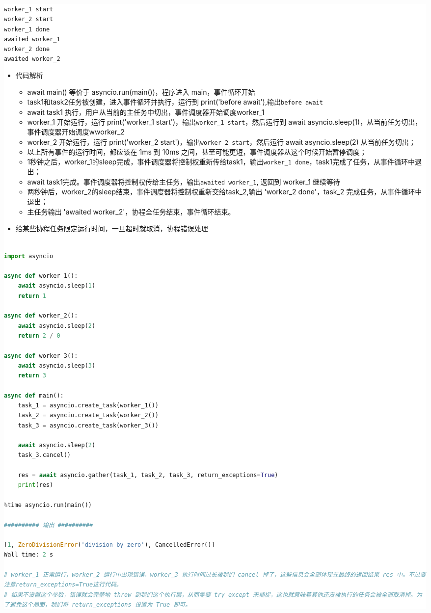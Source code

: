 ```python
worker_1 start
worker_2 start
worker_1 done
awaited worker_1
worker_2 done
awaited worker_2
```
- 代码解析
  - await main() 等价于 asyncio.run(main())，程序进入 main，事件循环开始
  - task1和task2任务被创建，进入事件循环并执行，运行到 print('before await'),输出`before await`
  - await task1 执行，用户从当前的主任务中切出，事件调度器开始调度worker_1
  - worker_1 开始运行，运行 print('worker_1 start')，输出`worker_1 start`，然后运行到 await asyncio.sleep(1)，从当前任务切出，事件调度器开始调度wworker_2
  - worker_2 开始运行，运行 print('worker_2 start')，输出`worker_2 start`，然后运行 await asyncio.sleep(2) 从当前任务切出；
  - 以上所有事件的运行时间，都应该在 1ms 到 10ms 之间，甚至可能更短，事件调度器从这个时候开始暂停调度；
  - 1秒钟之后，worker_1的sleep完成，事件调度器将控制权重新传给task1，输出`worker_1 done`，task1完成了任务，从事件循环中退出；
  - await task1完成。事件调度器将控制权传给主任务，输出`awaited worker_1`, 返回到 worker_1 继续等待
  - 两秒钟后，worker_2的sleep结束，事件调度器将控制权重新交给task_2,输出 'worker_2 done'，task_2 完成任务，从事件循环中退出；
  - 主任务输出 'awaited worker_2'，协程全任务结束，事件循环结束。

- 给某些协程任务限定运行时间，一旦超时就取消，协程错误处理

```python

import asyncio

async def worker_1():
    await asyncio.sleep(1)
    return 1

async def worker_2():
    await asyncio.sleep(2)
    return 2 / 0

async def worker_3():
    await asyncio.sleep(3)
    return 3

async def main():
    task_1 = asyncio.create_task(worker_1())
    task_2 = asyncio.create_task(worker_2())
    task_3 = asyncio.create_task(worker_3())

    await asyncio.sleep(2)
    task_3.cancel()

    res = await asyncio.gather(task_1, task_2, task_3, return_exceptions=True)
    print(res)

%time asyncio.run(main())

########## 输出 ##########

[1, ZeroDivisionError('division by zero'), CancelledError()]
Wall time: 2 s

# worker_1 正常运行，worker_2 运行中出现错误，worker_3 执行时间过长被我们 cancel 掉了，这些信息会全部体现在最终的返回结果 res 中。不过要注意return_exceptions=True这行代码。
# 如果不设置这个参数，错误就会完整地 throw 到我们这个执行层，从而需要 try except 来捕捉，这也就意味着其他还没被执行的任务会被全部取消掉。为了避免这个局面，我们将 return_exceptions 设置为 True 即可。
```
